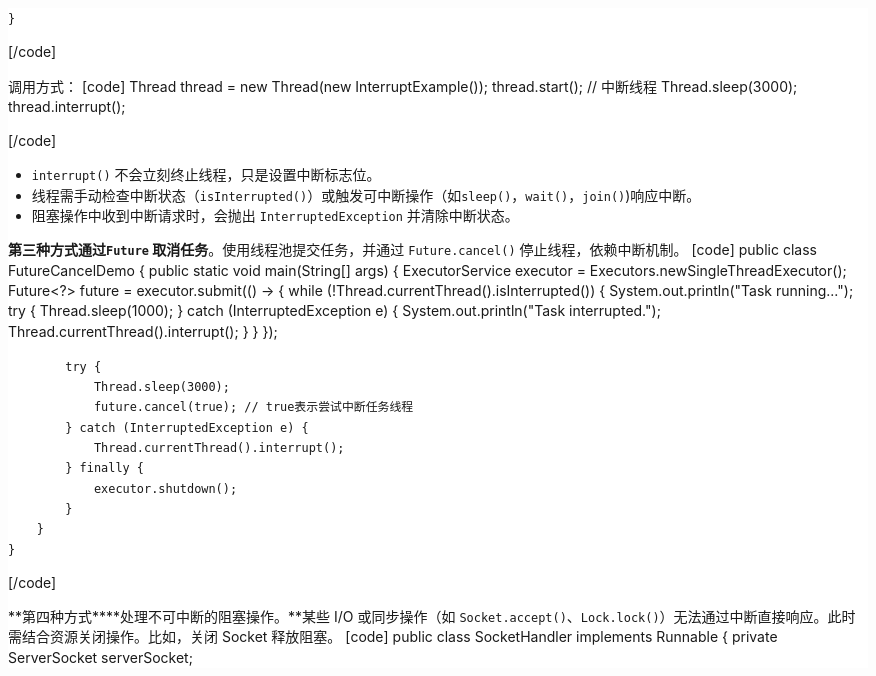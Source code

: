     }
    
[/code]

调用方式：
[code] 
    Thread thread = new Thread(new InterruptExample());
    thread.start();
    // 中断线程
    Thread.sleep(3000);
    thread.interrupt();
    
[/code]

  * `interrupt()` 不会立刻终止线程，只是设置中断标志位。
  * 线程需手动检查中断状态（`isInterrupted()`）或触发可中断操作（如`sleep()`，`wait()`，`join()`)响应中断。
  * 阻塞操作中收到中断请求时，会抛出 `InterruptedException` 并清除中断状态。



**第三种方式通过`Future` 取消任务**。使用线程池提交任务，并通过 `Future.cancel()` 停止线程，依赖中断机制。
[code] 
    public class FutureCancelDemo {
        public static void main(String[] args) {
            ExecutorService executor = Executors.newSingleThreadExecutor();
            Future<?> future = executor.submit(() -> {
                while (!Thread.currentThread().isInterrupted()) {
                    System.out.println("Task running...");
                    try {
                        Thread.sleep(1000);
                    } catch (InterruptedException e) {
                        System.out.println("Task interrupted.");
                        Thread.currentThread().interrupt();
                    }
                }
            });
    
            try {
                Thread.sleep(3000);
                future.cancel(true); // true表示尝试中断任务线程
            } catch (InterruptedException e) {
                Thread.currentThread().interrupt();
            } finally {
                executor.shutdown();
            }
        }
    }
    
[/code]

**第四种方式****处理不可中断的阻塞操作。**某些 I/O 或同步操作（如 `Socket.accept()`、`Lock.lock()`）无法通过中断直接响应。此时需结合资源关闭操作。比如，关闭 Socket 释放阻塞。
[code] 
    public class SocketHandler implements Runnable {
        private ServerSocket serverSocket;
    